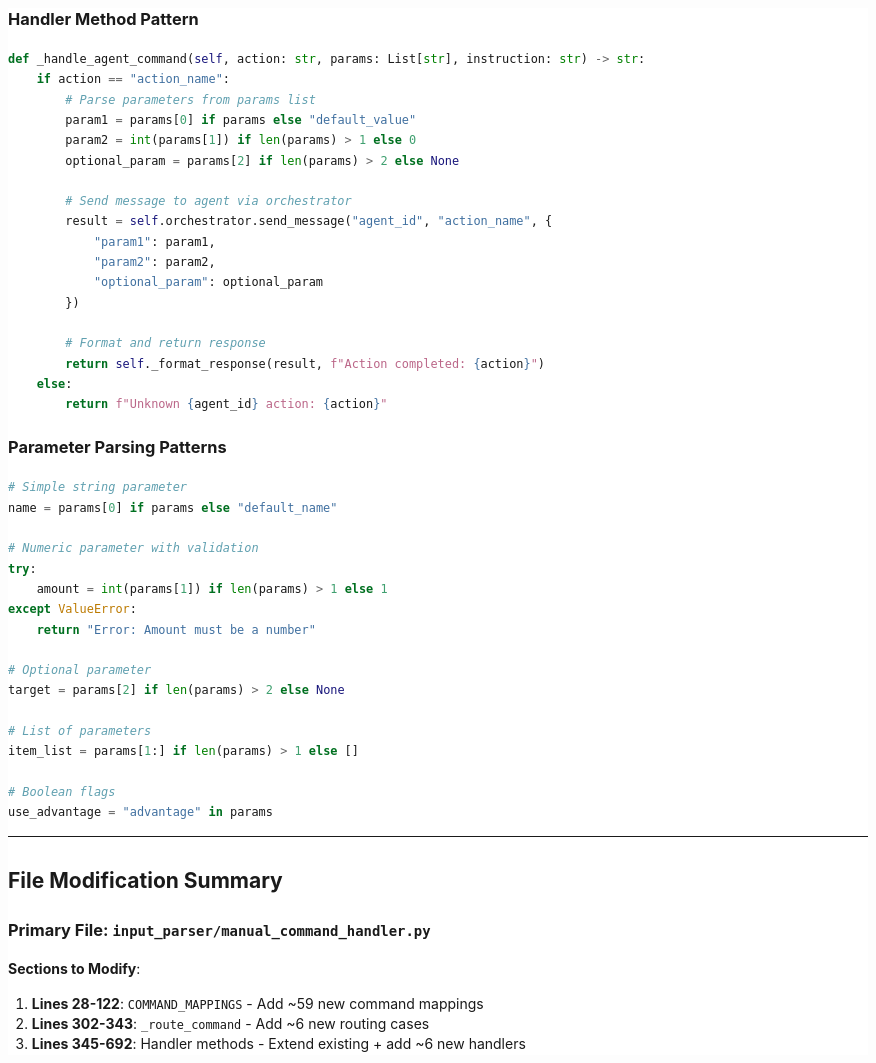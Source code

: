 ### Handler Method Pattern
```python
def _handle_agent_command(self, action: str, params: List[str], instruction: str) -> str:
    if action == "action_name":
        # Parse parameters from params list
        param1 = params[0] if params else "default_value"
        param2 = int(params[1]) if len(params) > 1 else 0
        optional_param = params[2] if len(params) > 2 else None
        
        # Send message to agent via orchestrator
        result = self.orchestrator.send_message("agent_id", "action_name", {
            "param1": param1,
            "param2": param2,
            "optional_param": optional_param
        })
        
        # Format and return response
        return self._format_response(result, f"Action completed: {action}")
    else:
        return f"Unknown {agent_id} action: {action}"
```

### Parameter Parsing Patterns
```python
# Simple string parameter
name = params[0] if params else "default_name"

# Numeric parameter with validation
try:
    amount = int(params[1]) if len(params) > 1 else 1
except ValueError:
    return "Error: Amount must be a number"

# Optional parameter
target = params[2] if len(params) > 2 else None

# List of parameters
item_list = params[1:] if len(params) > 1 else []

# Boolean flags
use_advantage = "advantage" in params
```

---

## File Modification Summary

### Primary File: `input_parser/manual_command_handler.py`

**Sections to Modify**:
1. **Lines 28-122**: `COMMAND_MAPPINGS` - Add ~59 new command mappings
2. **Lines 302-343**: `_route_command` - Add ~6 new routing cases  
3. **Lines 345-692**: Handler methods - Extend existing + add ~6 new handlers
